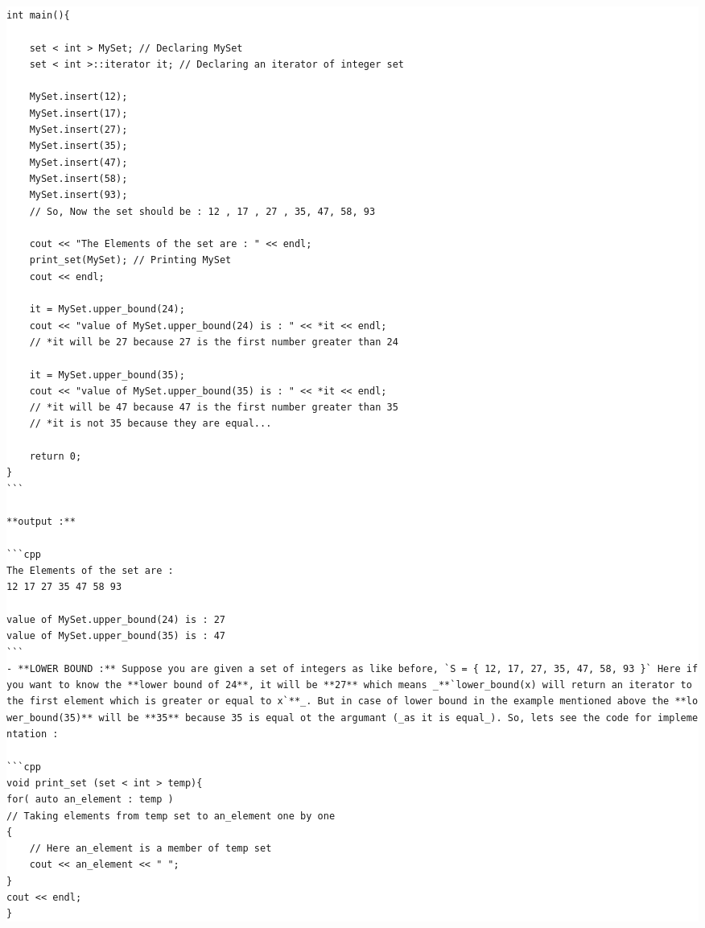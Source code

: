     int main(){
    
        set < int > MySet; // Declaring MySet
        set < int >::iterator it; // Declaring an iterator of integer set
    
        MySet.insert(12); 
        MySet.insert(17); 
        MySet.insert(27); 
        MySet.insert(35); 
        MySet.insert(47); 
        MySet.insert(58); 
        MySet.insert(93); 
        // So, Now the set should be : 12 , 17 , 27 , 35, 47, 58, 93
        
        cout << "The Elements of the set are : " << endl;
        print_set(MySet); // Printing MySet
        cout << endl;
    
        it = MySet.upper_bound(24);
        cout << "value of MySet.upper_bound(24) is : " << *it << endl;
        // *it will be 27 because 27 is the first number greater than 24
    
        it = MySet.upper_bound(35);
        cout << "value of MySet.upper_bound(35) is : " << *it << endl;    
        // *it will be 47 because 47 is the first number greater than 35
        // *it is not 35 because they are equal... 
    
        return 0;
    }
    ```
    
    **output :**
    
    ```cpp
    The Elements of the set are : 
    12 17 27 35 47 58 93 
    
    value of MySet.upper_bound(24) is : 27
    value of MySet.upper_bound(35) is : 47
    ```
    - **LOWER BOUND :** Suppose you are given a set of integers as like before, `S = { 12, 17, 27, 35, 47, 58, 93 }` Here if you want to know the **lower bound of 24**, it will be **27** which means _**`lower_bound(x) will return an iterator to the first element which is greater or equal to x`**_. But in case of lower bound in the example mentioned above the **lower_bound(35)** will be **35** because 35 is equal ot the argumant (_as it is equal_). So, lets see the code for implementation :
    
    ```cpp
    void print_set (set < int > temp){
    for( auto an_element : temp ) 
    // Taking elements from temp set to an_element one by one
    {
        // Here an_element is a member of temp set
        cout << an_element << " ";
    } 
    cout << endl;
    }
